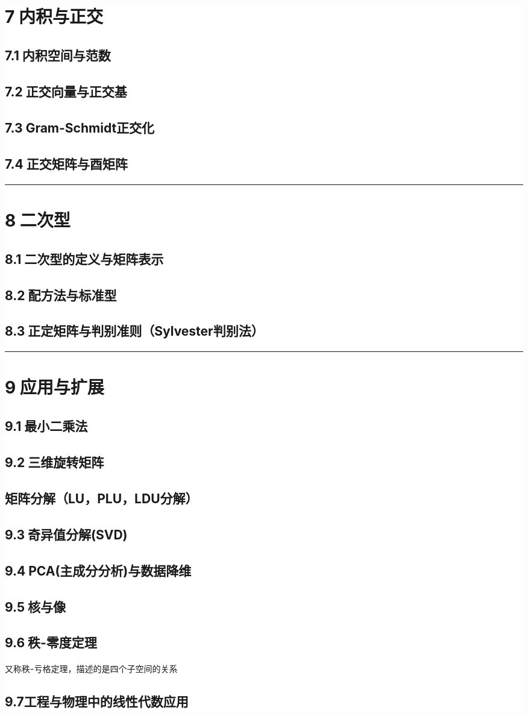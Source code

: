 
# 7 内积与正交
## 7.1 内积空间与范数
## 7.2 正交向量与正交基
## 7.3 Gram-Schmidt正交化
## 7.4 正交矩阵与酉矩阵

---

# 8 二次型
## 8.1 二次型的定义与矩阵表示
## 8.2 配方法与标准型
## 8.3 正定矩阵与判别准则（Sylvester判别法）

---

# 9 应用与扩展
## 9.1 最小二乘法
## 9.2 三维旋转矩阵
## 矩阵分解（LU，PLU，LDU分解）
## 9.3 奇异值分解(SVD)
## 9.4 PCA(主成分分析)与数据降维
## 9.5 核与像
## 9.6 秩-零度定理
又称秩-亏格定理，描述的是四个子空间的关系
## 9.7工程与物理中的线性代数应用